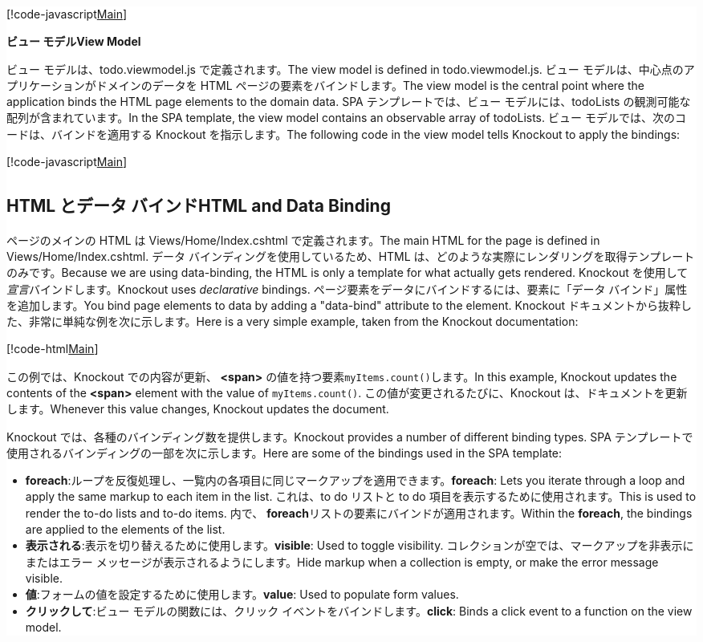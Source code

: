 [!code-javascript[Main](knockoutjs-template/samples/sample6.js)]

<span data-ttu-id="139f1-275">**ビュー モデル**</span><span class="sxs-lookup"><span data-stu-id="139f1-275">**View Model**</span></span>

<span data-ttu-id="139f1-276">ビュー モデルは、todo.viewmodel.js で定義されます。</span><span class="sxs-lookup"><span data-stu-id="139f1-276">The view model is defined in todo.viewmodel.js.</span></span> <span data-ttu-id="139f1-277">ビュー モデルは、中心点のアプリケーションがドメインのデータを HTML ページの要素をバインドします。</span><span class="sxs-lookup"><span data-stu-id="139f1-277">The view model is the central point where the application binds the HTML page elements to the domain data.</span></span> <span data-ttu-id="139f1-278">SPA テンプレートでは、ビュー モデルには、todoLists の観測可能な配列が含まれています。</span><span class="sxs-lookup"><span data-stu-id="139f1-278">In the SPA template, the view model contains an observable array of todoLists.</span></span> <span data-ttu-id="139f1-279">ビュー モデルでは、次のコードは、バインドを適用する Knockout を指示します。</span><span class="sxs-lookup"><span data-stu-id="139f1-279">The following code in the view model tells Knockout to apply the bindings:</span></span>

[!code-javascript[Main](knockoutjs-template/samples/sample7.js)]

## <a name="html-and-data-binding"></a><span data-ttu-id="139f1-280">HTML とデータ バインド</span><span class="sxs-lookup"><span data-stu-id="139f1-280">HTML and Data Binding</span></span>

<span data-ttu-id="139f1-281">ページのメインの HTML は Views/Home/Index.cshtml で定義されます。</span><span class="sxs-lookup"><span data-stu-id="139f1-281">The main HTML for the page is defined in Views/Home/Index.cshtml.</span></span> <span data-ttu-id="139f1-282">データ バインディングを使用しているため、HTML は、どのような実際にレンダリングを取得テンプレートのみです。</span><span class="sxs-lookup"><span data-stu-id="139f1-282">Because we are using data-binding, the HTML is only a template for what actually gets rendered.</span></span> <span data-ttu-id="139f1-283">Knockout を使用して*宣言*バインドします。</span><span class="sxs-lookup"><span data-stu-id="139f1-283">Knockout uses *declarative* bindings.</span></span> <span data-ttu-id="139f1-284">ページ要素をデータにバインドするには、要素に「データ バインド」属性を追加します。</span><span class="sxs-lookup"><span data-stu-id="139f1-284">You bind page elements to data by adding a "data-bind" attribute to the element.</span></span> <span data-ttu-id="139f1-285">Knockout ドキュメントから抜粋した、非常に単純な例を次に示します。</span><span class="sxs-lookup"><span data-stu-id="139f1-285">Here is a very simple example, taken from the Knockout documentation:</span></span>

[!code-html[Main](knockoutjs-template/samples/sample8.html)]

<span data-ttu-id="139f1-286">この例では、Knockout での内容が更新、 **&lt;span&gt;** の値を持つ要素`myItems.count()`します。</span><span class="sxs-lookup"><span data-stu-id="139f1-286">In this example, Knockout updates the contents of the **&lt;span&gt;** element with the value of `myItems.count()`.</span></span> <span data-ttu-id="139f1-287">この値が変更されるたびに、Knockout は、ドキュメントを更新します。</span><span class="sxs-lookup"><span data-stu-id="139f1-287">Whenever this value changes, Knockout updates the document.</span></span>

<span data-ttu-id="139f1-288">Knockout では、各種のバインディング数を提供します。</span><span class="sxs-lookup"><span data-stu-id="139f1-288">Knockout provides a number of different binding types.</span></span> <span data-ttu-id="139f1-289">SPA テンプレートで使用されるバインディングの一部を次に示します。</span><span class="sxs-lookup"><span data-stu-id="139f1-289">Here are some of the bindings used in the SPA template:</span></span>

- <span data-ttu-id="139f1-290">**foreach**:ループを反復処理し、一覧内の各項目に同じマークアップを適用できます。</span><span class="sxs-lookup"><span data-stu-id="139f1-290">**foreach**: Lets you iterate through a loop and apply the same markup to each item in the list.</span></span> <span data-ttu-id="139f1-291">これは、to do リストと to do 項目を表示するために使用されます。</span><span class="sxs-lookup"><span data-stu-id="139f1-291">This is used to render the to-do lists and to-do items.</span></span> <span data-ttu-id="139f1-292">内で、 **foreach**リストの要素にバインドが適用されます。</span><span class="sxs-lookup"><span data-stu-id="139f1-292">Within the **foreach**, the bindings are applied to the elements of the list.</span></span>
- <span data-ttu-id="139f1-293">**表示される**:表示を切り替えるために使用します。</span><span class="sxs-lookup"><span data-stu-id="139f1-293">**visible**: Used to toggle visibility.</span></span> <span data-ttu-id="139f1-294">コレクションが空では、マークアップを非表示にまたはエラー メッセージが表示されるようにします。</span><span class="sxs-lookup"><span data-stu-id="139f1-294">Hide markup when a collection is empty, or make the error message visible.</span></span>
- <span data-ttu-id="139f1-295">**値**:フォームの値を設定するために使用します。</span><span class="sxs-lookup"><span data-stu-id="139f1-295">**value**: Used to populate form values.</span></span>
- <span data-ttu-id="139f1-296">**クリックして**:ビュー モデルの関数には、クリック イベントをバインドします。</span><span class="sxs-lookup"><span data-stu-id="139f1-296">**click**: Binds a click event to a function on the view model.</span></span>

